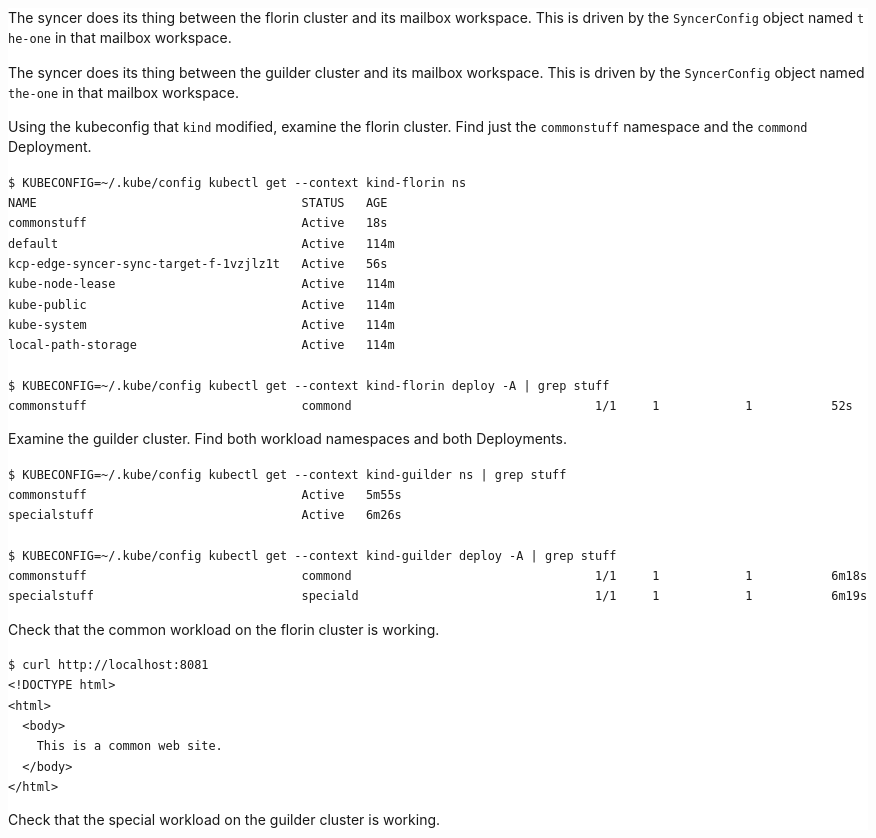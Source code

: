 The syncer does its thing between the florin cluster and its mailbox
workspace.  This is driven by the `SyncerConfig` object named
`the-one` in that mailbox workspace.

The syncer does its thing between the guilder cluster and its mailbox
workspace.  This is driven by the `SyncerConfig` object named
`the-one` in that mailbox workspace.

Using the kubeconfig that `kind` modified, examine the florin cluster.
Find just the `commonstuff` namespace and the `commond` Deployment.

```console
$ KUBECONFIG=~/.kube/config kubectl get --context kind-florin ns
NAME                                     STATUS   AGE
commonstuff                              Active   18s
default                                  Active   114m
kcp-edge-syncer-sync-target-f-1vzjlz1t   Active   56s
kube-node-lease                          Active   114m
kube-public                              Active   114m
kube-system                              Active   114m
local-path-storage                       Active   114m

$ KUBECONFIG=~/.kube/config kubectl get --context kind-florin deploy -A | grep stuff
commonstuff                              commond                                  1/1     1            1           52s
```

Examine the guilder cluster.  Find both workload namespaces and both
Deployments.

```console
$ KUBECONFIG=~/.kube/config kubectl get --context kind-guilder ns | grep stuff
commonstuff                              Active   5m55s
specialstuff                             Active   6m26s

$ KUBECONFIG=~/.kube/config kubectl get --context kind-guilder deploy -A | grep stuff
commonstuff                              commond                                  1/1     1            1           6m18s
specialstuff                             speciald                                 1/1     1            1           6m19s
```

Check that the common workload on the florin cluster is working.

```console
$ curl http://localhost:8081
<!DOCTYPE html>
<html>
  <body>
    This is a common web site.
  </body>
</html>
```

Check that the special workload on the guilder cluster is working.
